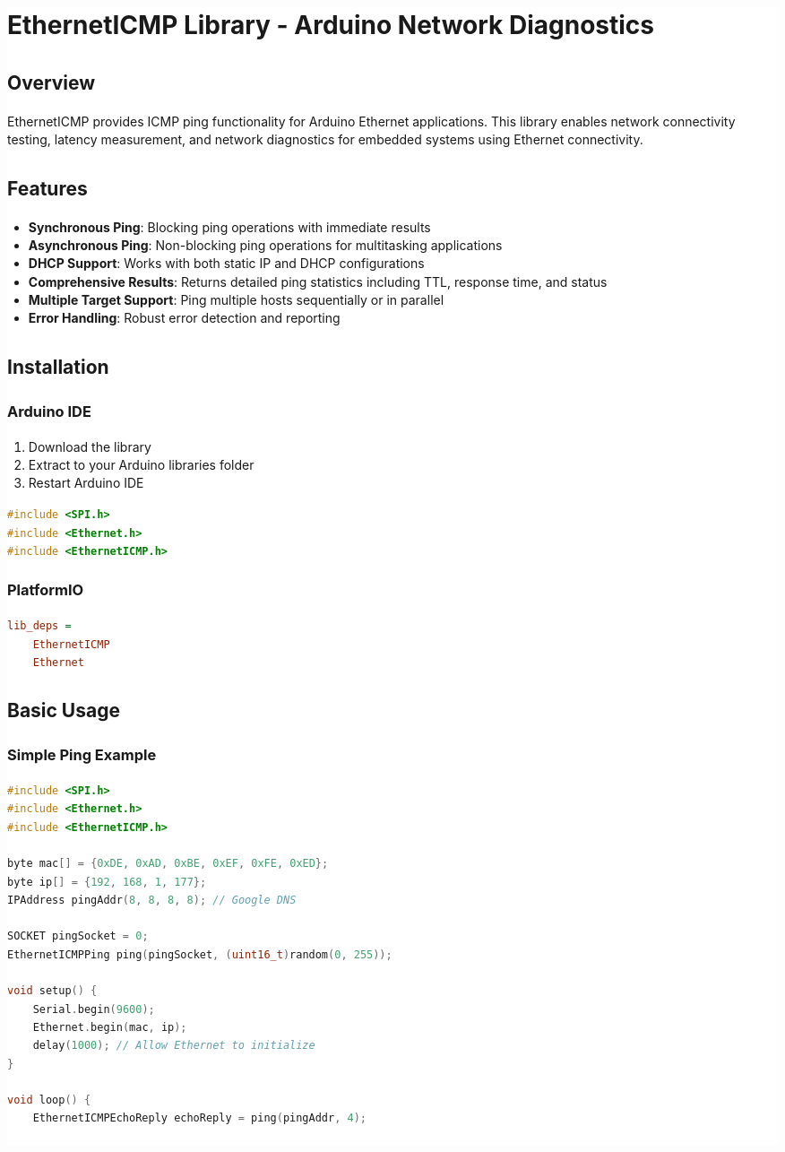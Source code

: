 # EthernetICMP Library - Arduino Network Diagnostics

## Overview
EthernetICMP provides ICMP ping functionality for Arduino Ethernet applications. This library enables network connectivity testing, latency measurement, and network diagnostics for embedded systems using Ethernet connectivity.

## Features
- **Synchronous Ping**: Blocking ping operations with immediate results
- **Asynchronous Ping**: Non-blocking ping operations for multitasking applications
- **DHCP Support**: Works with both static IP and DHCP configurations
- **Comprehensive Results**: Returns detailed ping statistics including TTL, response time, and status
- **Multiple Target Support**: Ping multiple hosts sequentially or in parallel
- **Error Handling**: Robust error detection and reporting

## Installation

### Arduino IDE
1. Download the library
2. Extract to your Arduino libraries folder
3. Restart Arduino IDE

```cpp
#include <SPI.h>
#include <Ethernet.h>
#include <EthernetICMP.h>
```

### PlatformIO
```ini
lib_deps = 
    EthernetICMP
    Ethernet
```

## Basic Usage

### Simple Ping Example
```cpp
#include <SPI.h>
#include <Ethernet.h>
#include <EthernetICMP.h>

byte mac[] = {0xDE, 0xAD, 0xBE, 0xEF, 0xFE, 0xED};
byte ip[] = {192, 168, 1, 177};
IPAddress pingAddr(8, 8, 8, 8); // Google DNS

SOCKET pingSocket = 0;
EthernetICMPPing ping(pingSocket, (uint16_t)random(0, 255));

void setup() {
    Serial.begin(9600);
    Ethernet.begin(mac, ip);
    delay(1000); // Allow Ethernet to initialize
}

void loop() {
    EthernetICMPEchoReply echoReply = ping(pingAddr, 4);
    
```